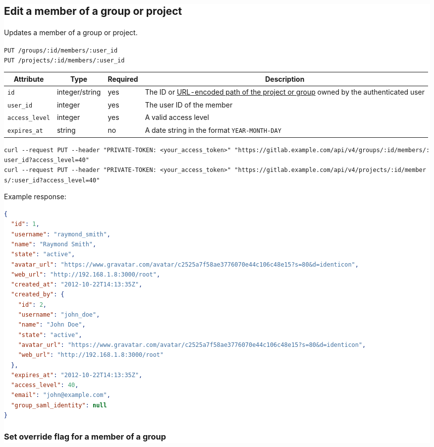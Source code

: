 ## Edit a member of a group or project

Updates a member of a group or project.

```plaintext
PUT /groups/:id/members/:user_id
PUT /projects/:id/members/:user_id
```

| Attribute | Type | Required | Description |
| --------- | ---- | -------- | ----------- |
| `id`      | integer/string | yes | The ID or [URL-encoded path of the project or group](index.md#namespaced-path-encoding) owned by the authenticated user |
| `user_id` | integer | yes   | The user ID of the member |
| `access_level` | integer | yes | A valid access level |
| `expires_at` | string | no | A date string in the format `YEAR-MONTH-DAY` |

```shell
curl --request PUT --header "PRIVATE-TOKEN: <your_access_token>" "https://gitlab.example.com/api/v4/groups/:id/members/:user_id?access_level=40"
curl --request PUT --header "PRIVATE-TOKEN: <your_access_token>" "https://gitlab.example.com/api/v4/projects/:id/members/:user_id?access_level=40"
```

Example response:

```json
{
  "id": 1,
  "username": "raymond_smith",
  "name": "Raymond Smith",
  "state": "active",
  "avatar_url": "https://www.gravatar.com/avatar/c2525a7f58ae3776070e44c106c48e15?s=80&d=identicon",
  "web_url": "http://192.168.1.8:3000/root",
  "created_at": "2012-10-22T14:13:35Z",
  "created_by": {
    "id": 2,
    "username": "john_doe",
    "name": "John Doe",
    "state": "active",
    "avatar_url": "https://www.gravatar.com/avatar/c2525a7f58ae3776070e44c106c48e15?s=80&d=identicon",
    "web_url": "http://192.168.1.8:3000/root"
  },
  "expires_at": "2012-10-22T14:13:35Z",
  "access_level": 40,
  "email": "john@example.com",
  "group_saml_identity": null
}
```

### Set override flag for a member of a group
